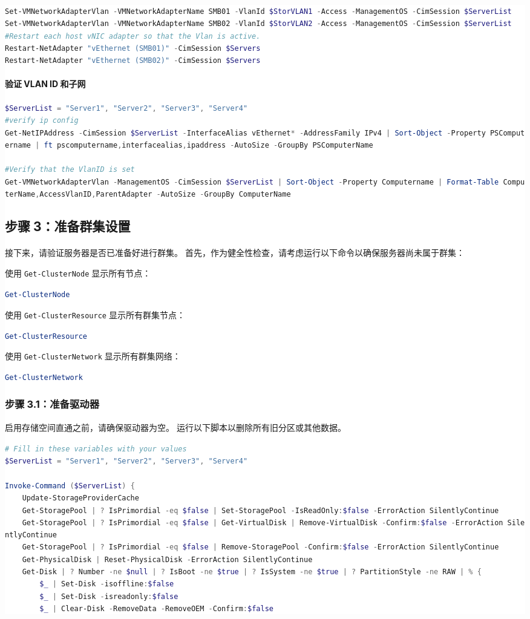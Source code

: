 ```powershell
Set-VMNetworkAdapterVlan -VMNetworkAdapterName SMB01 -VlanId $StorVLAN1 -Access -ManagementOS -CimSession $ServerList
Set-VMNetworkAdapterVlan -VMNetworkAdapterName SMB02 -VlanId $StorVLAN2 -Access -ManagementOS -CimSession $ServerList
#Restart each host vNIC adapter so that the Vlan is active.
Restart-NetAdapter "vEthernet (SMB01)" -CimSession $Servers
Restart-NetAdapter "vEthernet (SMB02)" -CimSession $Servers
```

#### <a name="verify-vlan-ids-and-subnets"></a>验证 VLAN ID 和子网

```powershell
$ServerList = "Server1", "Server2", "Server3", "Server4"
#verify ip config
Get-NetIPAddress -CimSession $ServerList -InterfaceAlias vEthernet* -AddressFamily IPv4 | Sort-Object -Property PSComputername | ft pscomputername,interfacealias,ipaddress -AutoSize -GroupBy PSComputerName

#Verify that the VlanID is set
Get-VMNetworkAdapterVlan -ManagementOS -CimSession $ServerList | Sort-Object -Property Computername | Format-Table ComputerName,AccessVlanID,ParentAdapter -AutoSize -GroupBy ComputerName
```

## <a name="step-3-prep-for-cluster-setup"></a>步骤 3：准备群集设置

接下来，请验证服务器是否已准备好进行群集。 首先，作为健全性检查，请考虑运行以下命令以确保服务器尚未属于群集：

使用 `Get-ClusterNode` 显示所有节点：

```powershell
Get-ClusterNode
```

使用 `Get-ClusterResource` 显示所有群集节点：

```powershell
Get-ClusterResource
```

使用 `Get-ClusterNetwork` 显示所有群集网络：

```powershell
Get-ClusterNetwork
```

### <a name="step-31-prepare-drives"></a>步骤 3.1：准备驱动器

启用存储空间直通之前，请确保驱动器为空。 运行以下脚本以删除所有旧分区或其他数据。

```powershell
# Fill in these variables with your values
$ServerList = "Server1", "Server2", "Server3", "Server4"

Invoke-Command ($ServerList) {
    Update-StorageProviderCache
    Get-StoragePool | ? IsPrimordial -eq $false | Set-StoragePool -IsReadOnly:$false -ErrorAction SilentlyContinue
    Get-StoragePool | ? IsPrimordial -eq $false | Get-VirtualDisk | Remove-VirtualDisk -Confirm:$false -ErrorAction SilentlyContinue
    Get-StoragePool | ? IsPrimordial -eq $false | Remove-StoragePool -Confirm:$false -ErrorAction SilentlyContinue
    Get-PhysicalDisk | Reset-PhysicalDisk -ErrorAction SilentlyContinue
    Get-Disk | ? Number -ne $null | ? IsBoot -ne $true | ? IsSystem -ne $true | ? PartitionStyle -ne RAW | % {
        $_ | Set-Disk -isoffline:$false
        $_ | Set-Disk -isreadonly:$false
        $_ | Clear-Disk -RemoveData -RemoveOEM -Confirm:$false
```